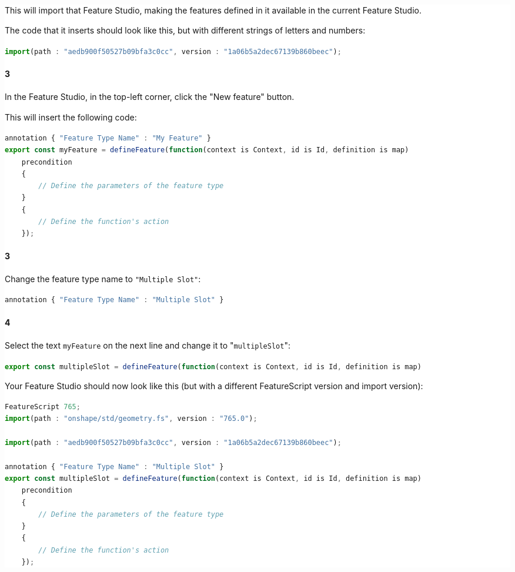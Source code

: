 This will import that Feature Studio, making the features defined in it available in the current Feature Studio.

The code that it inserts should look like this, but with different strings of letters and numbers:

```javascript
import(path : "aedb900f50527b09bfa3c0cc", version : "1a06b5a2dec67139b860beec");
```

#### 3

In the Feature Studio, in the top-left corner, click the "New feature" button.

This will insert the following code:

```javascript
annotation { "Feature Type Name" : "My Feature" }
export const myFeature = defineFeature(function(context is Context, id is Id, definition is map)
    precondition
    {
        // Define the parameters of the feature type
    }
    {
        // Define the function's action
    });
```

#### 3

Change the feature type name to `"Multiple Slot"`:

```javascript
annotation { "Feature Type Name" : "Multiple Slot" }
```

#### 4

Select the text `myFeature` on the next line and change it to "`multipleSlot`":

```javascript
export const multipleSlot = defineFeature(function(context is Context, id is Id, definition is map)
```

Your Feature Studio should now look like this (but with a different FeatureScript version and import version):

```javascript
FeatureScript 765;
import(path : "onshape/std/geometry.fs", version : "765.0");

import(path : "aedb900f50527b09bfa3c0cc", version : "1a06b5a2dec67139b860beec");

annotation { "Feature Type Name" : "Multiple Slot" }
export const multipleSlot = defineFeature(function(context is Context, id is Id, definition is map)
    precondition
    {
        // Define the parameters of the feature type
    }
    {
        // Define the function's action
    });
```
